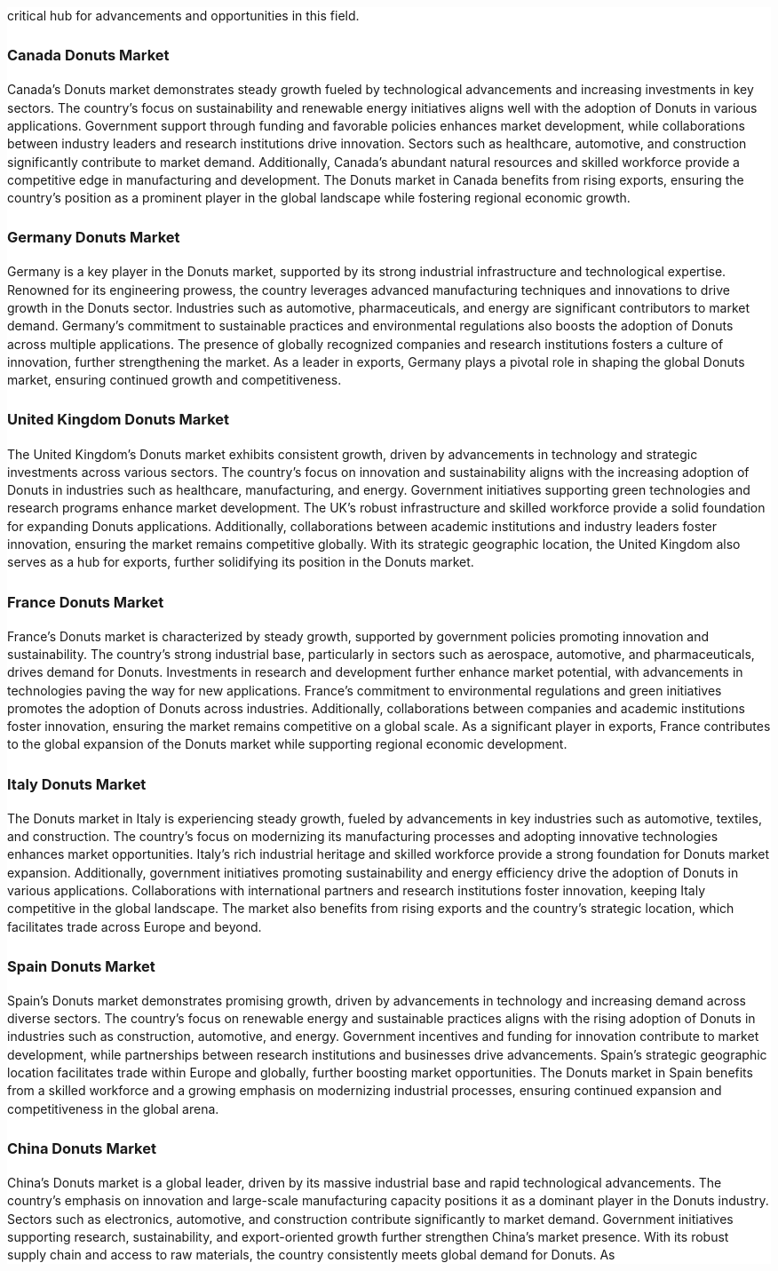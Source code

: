 critical hub for advancements and opportunities in this field.</p><h3>Canada Donuts Market</h3><p>Canada&rsquo;s Donuts market demonstrates steady growth fueled by technological advancements and increasing investments in key sectors. The country&rsquo;s focus on sustainability and renewable energy initiatives aligns well with the adoption of Donuts in various applications. Government support through funding and favorable policies enhances market development, while collaborations between industry leaders and research institutions drive innovation. Sectors such as healthcare, automotive, and construction significantly contribute to market demand. Additionally, Canada&rsquo;s abundant natural resources and skilled workforce provide a competitive edge in manufacturing and development. The Donuts market in Canada benefits from rising exports, ensuring the country&rsquo;s position as a prominent player in the global landscape while fostering regional economic growth.</p><h3>Germany Donuts Market</h3><p>Germany is a key player in the Donuts market, supported by its strong industrial infrastructure and technological expertise. Renowned for its engineering prowess, the country leverages advanced manufacturing techniques and innovations to drive growth in the Donuts sector. Industries such as automotive, pharmaceuticals, and energy are significant contributors to market demand. Germany&rsquo;s commitment to sustainable practices and environmental regulations also boosts the adoption of Donuts across multiple applications. The presence of globally recognized companies and research institutions fosters a culture of innovation, further strengthening the market. As a leader in exports, Germany plays a pivotal role in shaping the global Donuts market, ensuring continued growth and competitiveness.</p><h3>United Kingdom Donuts Market</h3><p>The United Kingdom&rsquo;s Donuts market exhibits consistent growth, driven by advancements in technology and strategic investments across various sectors. The country&rsquo;s focus on innovation and sustainability aligns with the increasing adoption of Donuts in industries such as healthcare, manufacturing, and energy. Government initiatives supporting green technologies and research programs enhance market development. The UK&rsquo;s robust infrastructure and skilled workforce provide a solid foundation for expanding Donuts applications. Additionally, collaborations between academic institutions and industry leaders foster innovation, ensuring the market remains competitive globally. With its strategic geographic location, the United Kingdom also serves as a hub for exports, further solidifying its position in the Donuts market.</p><h3>France Donuts Market</h3><p>France&rsquo;s Donuts market is characterized by steady growth, supported by government policies promoting innovation and sustainability. The country&rsquo;s strong industrial base, particularly in sectors such as aerospace, automotive, and pharmaceuticals, drives demand for Donuts. Investments in research and development further enhance market potential, with advancements in technologies paving the way for new applications. France&rsquo;s commitment to environmental regulations and green initiatives promotes the adoption of Donuts across industries. Additionally, collaborations between companies and academic institutions foster innovation, ensuring the market remains competitive on a global scale. As a significant player in exports, France contributes to the global expansion of the Donuts market while supporting regional economic development.</p><h3>Italy Donuts Market</h3><p>The Donuts market in Italy is experiencing steady growth, fueled by advancements in key industries such as automotive, textiles, and construction. The country&rsquo;s focus on modernizing its manufacturing processes and adopting innovative technologies enhances market opportunities. Italy&rsquo;s rich industrial heritage and skilled workforce provide a strong foundation for Donuts market expansion. Additionally, government initiatives promoting sustainability and energy efficiency drive the adoption of Donuts in various applications. Collaborations with international partners and research institutions foster innovation, keeping Italy competitive in the global landscape. The market also benefits from rising exports and the country&rsquo;s strategic location, which facilitates trade across Europe and beyond.</p><h3>Spain Donuts Market</h3><p>Spain&rsquo;s Donuts market demonstrates promising growth, driven by advancements in technology and increasing demand across diverse sectors. The country&rsquo;s focus on renewable energy and sustainable practices aligns with the rising adoption of Donuts in industries such as construction, automotive, and energy. Government incentives and funding for innovation contribute to market development, while partnerships between research institutions and businesses drive advancements. Spain&rsquo;s strategic geographic location facilitates trade within Europe and globally, further boosting market opportunities. The Donuts market in Spain benefits from a skilled workforce and a growing emphasis on modernizing industrial processes, ensuring continued expansion and competitiveness in the global arena.</p><h3>China Donuts Market</h3><p>China&rsquo;s Donuts market is a global leader, driven by its massive industrial base and rapid technological advancements. The country&rsquo;s emphasis on innovation and large-scale manufacturing capacity positions it as a dominant player in the Donuts industry. Sectors such as electronics, automotive, and construction contribute significantly to market demand. Government initiatives supporting research, sustainability, and export-oriented growth further strengthen China&rsquo;s market presence. With its robust supply chain and access to raw materials, the country consistently meets global demand for Donuts. As